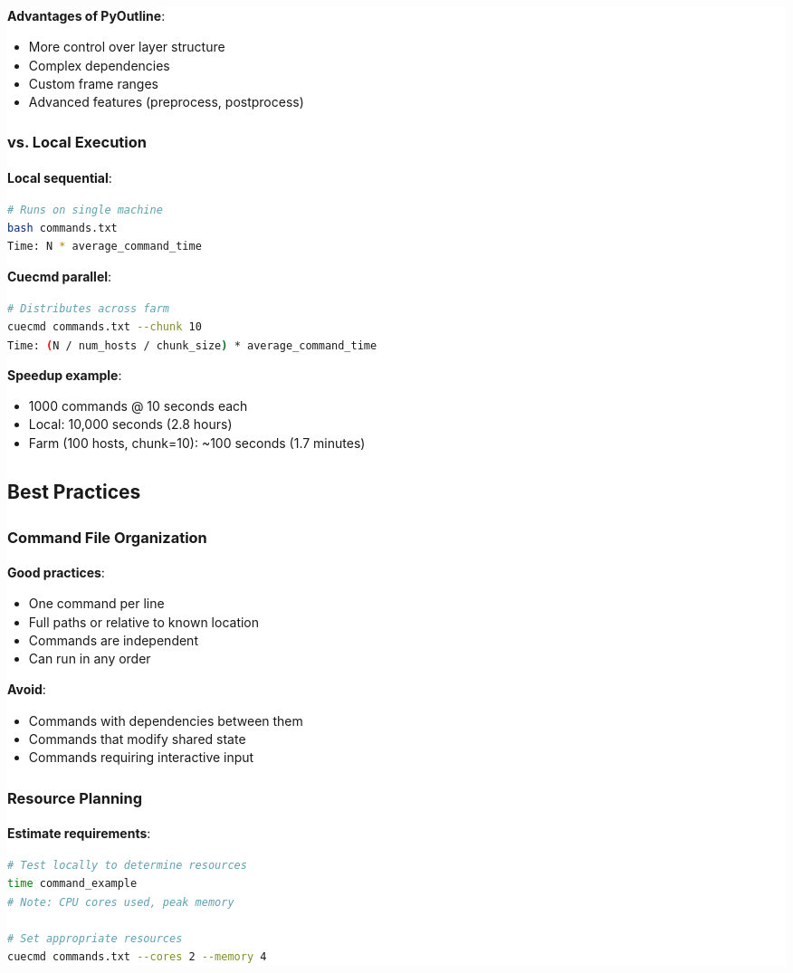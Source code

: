 **Advantages of PyOutline**:
- More control over layer structure
- Complex dependencies
- Custom frame ranges
- Advanced features (preprocess, postprocess)

### vs. Local Execution

**Local sequential**:
```bash
# Runs on single machine
bash commands.txt
Time: N * average_command_time
```

**Cuecmd parallel**:
```bash
# Distributes across farm
cuecmd commands.txt --chunk 10
Time: (N / num_hosts / chunk_size) * average_command_time
```

**Speedup example**:
- 1000 commands @ 10 seconds each
- Local: 10,000 seconds (2.8 hours)
- Farm (100 hosts, chunk=10): ~100 seconds (1.7 minutes)

## Best Practices

### Command File Organization

**Good practices**:
- One command per line
- Full paths or relative to known location
- Commands are independent
- Can run in any order

**Avoid**:
- Commands with dependencies between them
- Commands that modify shared state
- Commands requiring interactive input

### Resource Planning

**Estimate requirements**:
```bash
# Test locally to determine resources
time command_example
# Note: CPU cores used, peak memory

# Set appropriate resources
cuecmd commands.txt --cores 2 --memory 4
```
